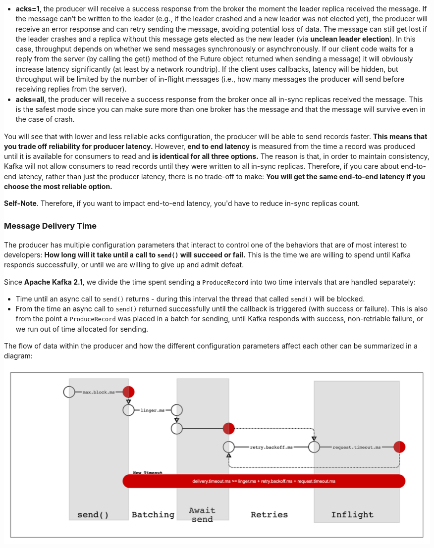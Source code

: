 * **acks=1**, the producer will receive a success response from the broker the moment the leader replica received the message. If the message can’t be written to the leader (e.g., if the leader crashed and a new leader was not elected yet), the producer will receive an error response and can retry sending the message, avoiding potential loss of data. The message can still get lost if the leader crashes and a replica without this message gets elected as the new leader (via **unclean leader election**). In this case, throughput depends on whether we send messages synchronously or asynchronously. If our client code waits for a reply from the server (by calling the get() method of the Future object returned when sending a message) it will obviously increase latency significantly (at least by a network roundtrip). If the client uses callbacks, latency will be hidden, but throughput will be limited by the number of in-flight messages (i.e., how many messages the producer will send before receiving replies from the server).
* **acks=all**, the producer will receive a success response from the broker once all in-sync replicas received the message. This is the safest mode since you can make sure more than one broker has the message and that the message will survive even in the case of crash.

You will see that with lower and less reliable acks configuration, the producer will be able to send records faster. **This means that you trade off reliability for producer latency.** However, **end to end latency** is measured from the time a record was produced until it is available for consumers to read and **is identical for all three options.** The reason is that, in order to maintain consistency, Kafka will not allow consumers to read records until they were written to all in-sync replicas. Therefore, if you care about end-to-end latency, rather than just the producer latency, there is no trade-off to make: **You will get the same end-to-end latency if you choose the most reliable option.**

**Self-Note**. Therefore, if you want to impact end-to-end latency, you'd have to reduce in-sync replicas count.

### Message Delivery Time

The producer has multiple configuration parameters that interact to control one of the behaviors that are of most interest to developers: **How long will it take until a call to ``send()`` will succeed or fail.** This is the time we are willing to spend until Kafka responds successfully, or until we are willing to give up and admit defeat.

Since **Apache Kafka 2.1**, we divide the time spent sending a ``ProduceRecord`` into two time intervals that are handled separately: 
* Time until an async call to ``send()`` returns - during this interval the thread that called ``send()`` will be blocked. 
* From the time an async call to ``send()`` returned successfully until the callback is triggered (with success or failure). This is also from the point a ``ProduceRecord`` was placed in a batch for sending, until Kafka responds with success, non-retriable failure, or we run out of time allocated for sending.

The flow of data within the producer and how the different configuration parameters affect each other can be summarized in a diagram:

![chapter-3-fiture-2.png](pictures/chapter-3-fiture-2.png)
